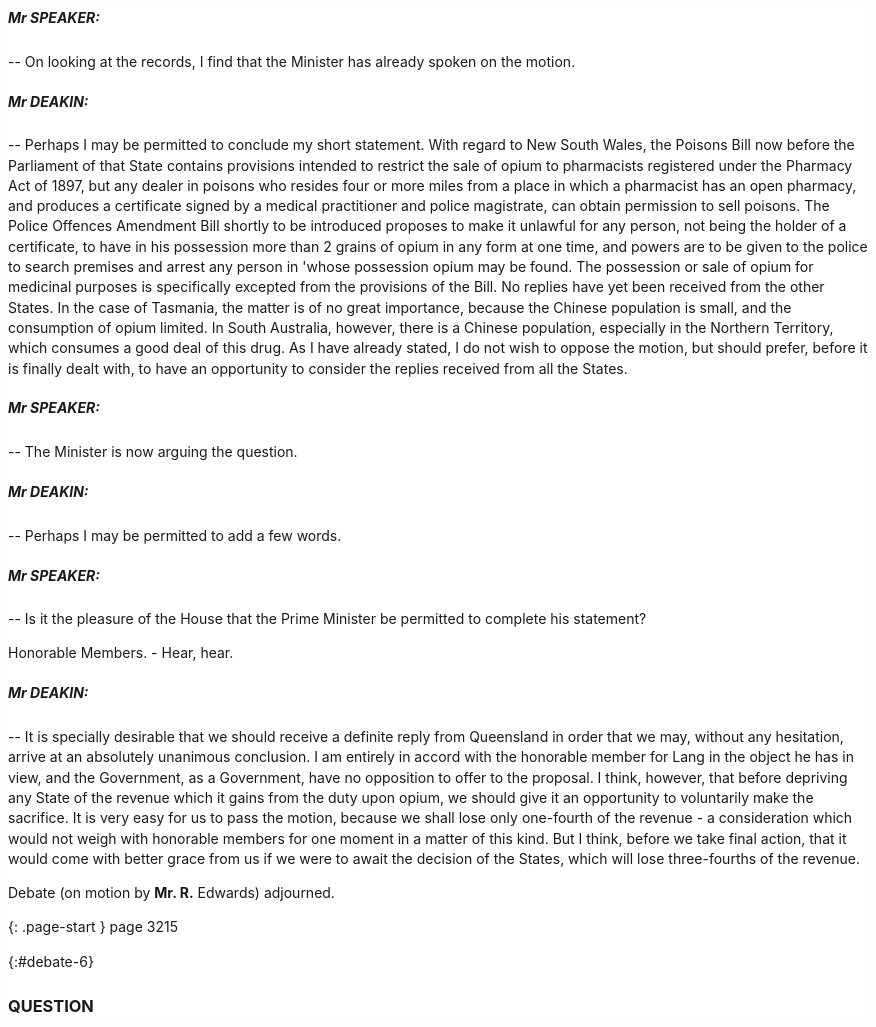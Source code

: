##### Mr SPEAKER:

-- On looking at the records, I find that the Minister has already spoken on the motion. 

##### Mr DEAKIN:

-- Perhaps I may be permitted to conclude my short statement. With regard to New South Wales, the Poisons Bill now before the Parliament of that State contains provisions intended to restrict the sale of opium to pharmacists registered under the Pharmacy Act of 1897, but any dealer in poisons who resides four or more miles from a place in which a pharmacist has an open pharmacy, and produces a certificate signed by a medical practitioner and police magistrate, can  obtain permission to sell poisons. The Police Offences Amendment Bill shortly to be introduced proposes to make it unlawful for any person, not being the holder of a certificate, to have in his possession more than 2 grains of opium in any form at one time, and powers are to be given to the police to search premises and arrest any person in 'whose possession opium may be found. The possession or sale of opium for medicinal purposes is specifically excepted from the provisions of the Bill. No replies have yet been received from the other States. In the case of Tasmania, the matter is of no great importance, because the Chinese population is small, and the consumption of opium limited. In South Australia, however, there is a Chinese population, especially in the Northern Territory, which consumes a good deal of this drug. As I have already stated, I do not wish to oppose the motion, but should prefer, before it is finally dealt with, to have an opportunity to consider the replies received from all the States. 

##### Mr SPEAKER:

-- The Minister is now arguing the question. 

##### Mr DEAKIN:

-- Perhaps I may be permitted to add a few words. 

##### Mr SPEAKER:

-- Is it the pleasure of the House that the Prime Minister be permitted to complete his statement? 

Honorable Members. - Hear, hear. 

##### Mr DEAKIN:

-- It is specially desirable that we should receive a definite reply from Queensland in order that we may, without any hesitation, arrive at an absolutely unanimous conclusion. I am entirely in accord with the honorable member for Lang in the object he has in view, and the Government, as a Government, have no opposition to offer to the proposal. I think, however, that before depriving any State of the revenue which it gains from the duty upon opium, we should give it an opportunity to voluntarily make the sacrifice. It is very easy for us to pass the motion, because we shall lose only one-fourth of the revenue - a consideration which would not weigh with honorable members for one moment in a matter of this kind. But I think, before we take final action, that it would come with better grace from us if we were to await the decision of the States, which will lose three-fourths of the revenue. 

Debate (on motion by  **Mr. R.**  Edwards) adjourned. 

{: .page-start }
page 3215

{:#debate-6}
### QUESTION
